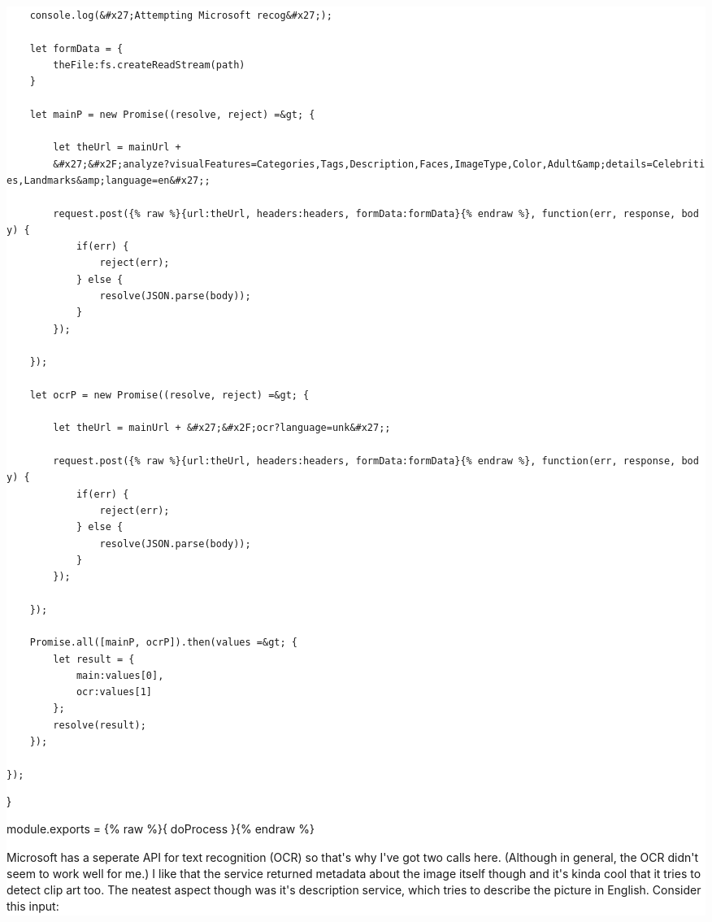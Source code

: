 		console.log(&#x27;Attempting Microsoft recog&#x27;);

		let formData = {
			theFile:fs.createReadStream(path)
		}

		let mainP = new Promise((resolve, reject) =&gt; {

			let theUrl = mainUrl + 
			&#x27;&#x2F;analyze?visualFeatures=Categories,Tags,Description,Faces,ImageType,Color,Adult&amp;details=Celebrities,Landmarks&amp;language=en&#x27;;

			request.post({% raw %}{url:theUrl, headers:headers, formData:formData}{% endraw %}, function(err, response, body) {
				if(err) {
					reject(err);
				} else {
					resolve(JSON.parse(body));
				}
			});

		});

		let ocrP = new Promise((resolve, reject) =&gt; {

			let theUrl = mainUrl + &#x27;&#x2F;ocr?language=unk&#x27;;

			request.post({% raw %}{url:theUrl, headers:headers, formData:formData}{% endraw %}, function(err, response, body) {
				if(err) {
					reject(err);
				} else {
					resolve(JSON.parse(body));
				}
			});

		});

		Promise.all([mainP, ocrP]).then(values =&gt; {
			let result = {
				main:values[0],
				ocr:values[1]
			};
			resolve(result);
		});

	});


}

module.exports = {% raw %}{ doProcess }{% endraw %}
</code></pre>

Microsoft has a seperate API for text recognition (OCR) so that's why I've got two calls here. (Although in general, the OCR didn't seem to work well for me.) I like that the service returned metadata about the image itself though and it's kinda cool that it tries to detect clip art too. The neatest aspect though was it's description service, which tries to describe the picture in English. Consider this input:
